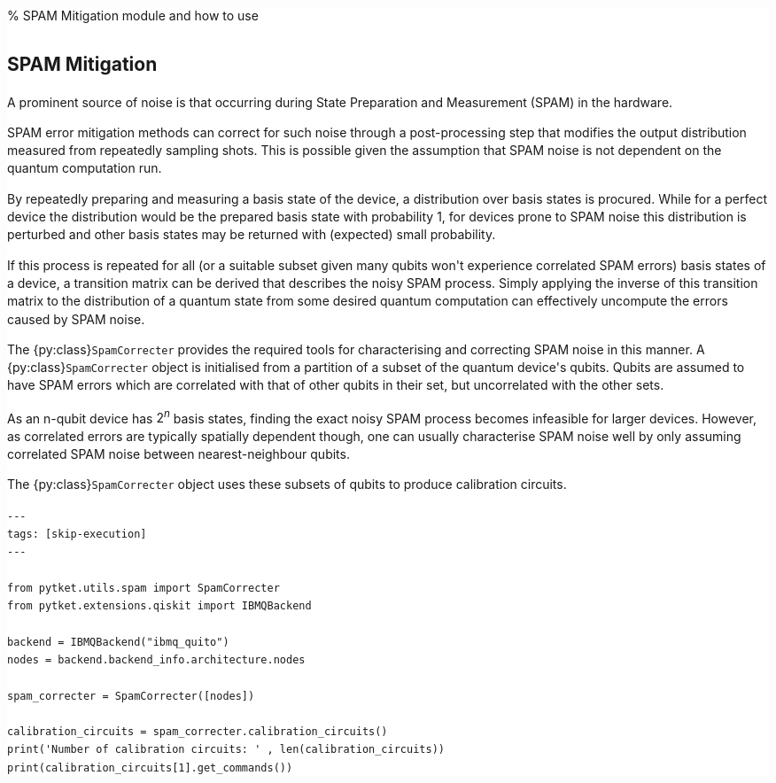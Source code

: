 % SPAM Mitigation module and how to use

## SPAM Mitigation

A prominent source of noise is that occurring during State Preparation and Measurement (SPAM) in the hardware.

SPAM error mitigation methods can correct for such noise through a post-processing step that modifies the output distribution measured from repeatedly sampling shots. This is possible given the assumption that SPAM noise is not dependent on the quantum computation run.

By repeatedly preparing and measuring a basis state of the device, a distribution over basis states is procured. While for a perfect device the distribution would be the prepared basis state with probability 1, for devices prone to SPAM noise this distribution is perturbed and other basis states may be returned with (expected) small probability.

If this process is repeated for all (or a suitable subset given many qubits won't experience correlated SPAM errors) basis states of a device, a transition matrix can be derived that describes the noisy SPAM process.
Simply applying the inverse of this transition matrix to the distribution of a quantum state from some desired quantum computation can effectively uncompute the errors caused by SPAM noise.

The {py:class}`SpamCorrecter` provides the required tools for characterising and correcting SPAM noise in this manner. A {py:class}`SpamCorrecter` object is initialised from a partition of a subset of the quantum device's qubits. Qubits are assumed to have SPAM errors which are correlated with that of other qubits in their set, but uncorrelated with the other sets.

As an n-qubit device has $2^n$ basis states, finding the exact noisy SPAM process becomes infeasible for larger devices. However, as correlated errors are typically spatially dependent though, one can usually characterise SPAM noise well by only assuming correlated SPAM noise between nearest-neighbour qubits.

The {py:class}`SpamCorrecter` object uses these subsets of qubits to produce calibration circuits.



```{code-cell} ipython3
---
tags: [skip-execution]
---

from pytket.utils.spam import SpamCorrecter
from pytket.extensions.qiskit import IBMQBackend

backend = IBMQBackend("ibmq_quito")
nodes = backend.backend_info.architecture.nodes

spam_correcter = SpamCorrecter([nodes])

calibration_circuits = spam_correcter.calibration_circuits()
print('Number of calibration circuits: ' , len(calibration_circuits))
print(calibration_circuits[1].get_commands())

```



[^cite_wallman2015]: Wallman, J., Emerson, J., 2015. Noise tailoring for scalable quantum computation via randomized compiling. Phys. Rev. A 94, 052325 (2016).
[^cite_white2019]: White, G., Hill, C., Hollenberg, L., 2019. Performance optimisation for drift-robust fidelity improvement of two-qubit gates. arXiv:1911.12096.